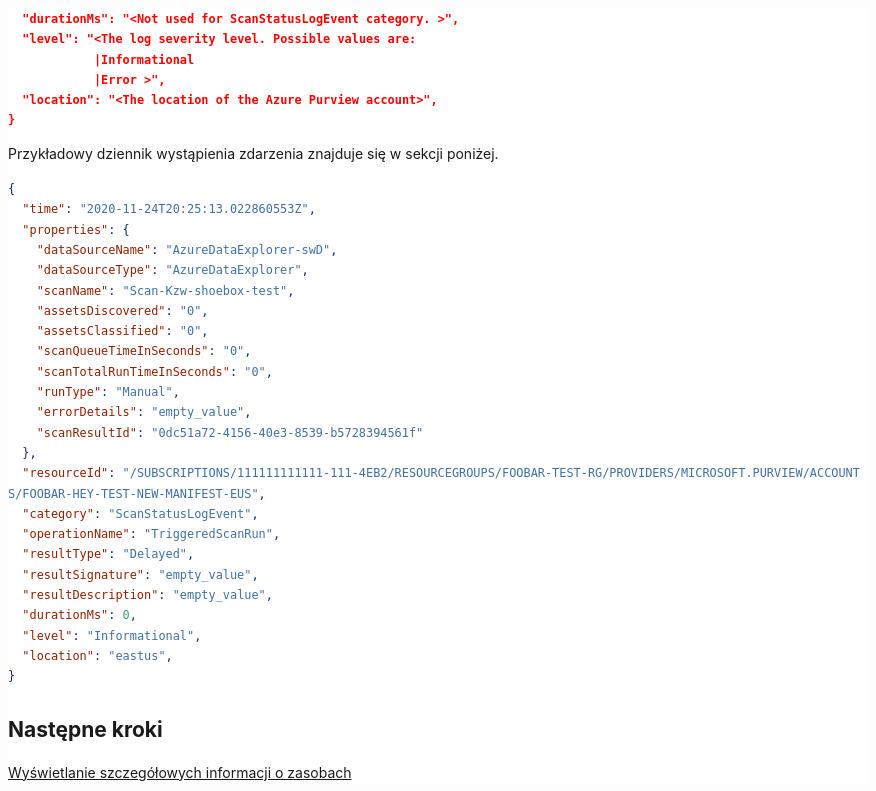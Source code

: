 ```JSON
  "durationMs": "<Not used for ScanStatusLogEvent category. >",
  "level": "<The log severity level. Possible values are:
            |Informational
            |Error >",
  "location": "<The location of the Azure Purview account>",
}
```

Przykładowy dziennik wystąpienia zdarzenia znajduje się w sekcji poniżej.

```JSON
{
  "time": "2020-11-24T20:25:13.022860553Z",
  "properties": {
    "dataSourceName": "AzureDataExplorer-swD",
    "dataSourceType": "AzureDataExplorer",
    "scanName": "Scan-Kzw-shoebox-test",
    "assetsDiscovered": "0",
    "assetsClassified": "0",
    "scanQueueTimeInSeconds": "0",
    "scanTotalRunTimeInSeconds": "0",
    "runType": "Manual",
    "errorDetails": "empty_value",
    "scanResultId": "0dc51a72-4156-40e3-8539-b5728394561f"
  },
  "resourceId": "/SUBSCRIPTIONS/111111111111-111-4EB2/RESOURCEGROUPS/FOOBAR-TEST-RG/PROVIDERS/MICROSOFT.PURVIEW/ACCOUNTS/FOOBAR-HEY-TEST-NEW-MANIFEST-EUS",
  "category": "ScanStatusLogEvent",
  "operationName": "TriggeredScanRun",
  "resultType": "Delayed",
  "resultSignature": "empty_value",
  "resultDescription": "empty_value",
  "durationMs": 0,
  "level": "Informational",
  "location": "eastus",
}
```

## <a name="next-steps"></a>Następne kroki

[Wyświetlanie szczegółowych informacji o zasobach](asset-insights.md)
